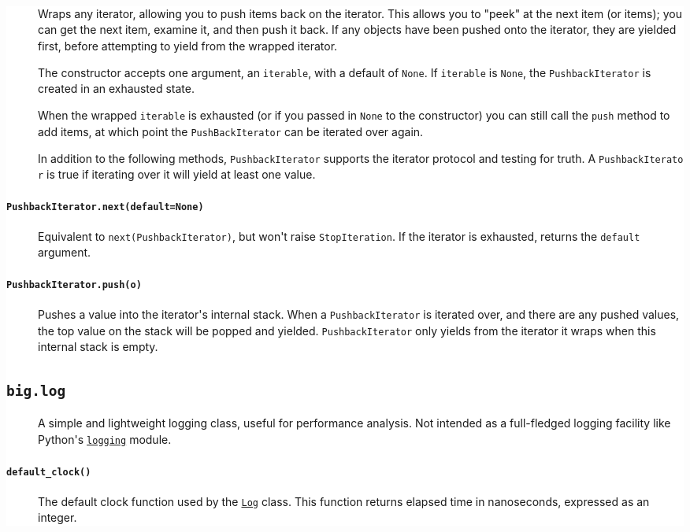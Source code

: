 <dl><dd>

Wraps any iterator, allowing you to push items back on the iterator.
This allows you to "peek" at the next item (or items); you can get the
next item, examine it, and then push it back.  If any objects have
been pushed onto the iterator, they are yielded first, before attempting
to yield from the wrapped iterator.

The constructor accepts one argument, an `iterable`, with a default of `None`.
If `iterable` is `None`, the `PushbackIterator` is created in an exhausted state.

When the wrapped `iterable` is exhausted (or if you passed in `None`
to the constructor) you can still call the `push` method to add items,
at which point the `PushBackIterator` can be iterated over again.

In addition to the following methods, `PushbackIterator` supports
the iterator protocol and testing for truth.  A `PushbackIterator`
is true if iterating over it will yield at least one value.
</dd></dl>

#### `PushbackIterator.next(default=None)`

<dl><dd>

Equivalent to `next(PushbackIterator)`, but won't raise `StopIteration`.
If the iterator is exhausted, returns the `default` argument.
</dd></dl>

#### `PushbackIterator.push(o)`

<dl><dd>

Pushes a value into the iterator's internal stack.
When a `PushbackIterator` is iterated over, and there are
any pushed values, the top value on the stack will be popped
and yielded.  `PushbackIterator` only yields from the
iterator it wraps when this internal stack is empty.
</dd></dl>


## `big.log`

<dl><dd>

A simple and lightweight logging class, useful for performance analysis.
Not intended as a full-fledged logging facility like Python's
[`logging`](https://docs.python.org/3/library/logging.html) module.

</dd></dl>

#### `default_clock()`

<dl><dd>

The default clock function used by the [`Log`](#log-clocknone) class.
This function returns elapsed time in nanoseconds,
expressed as an integer.
